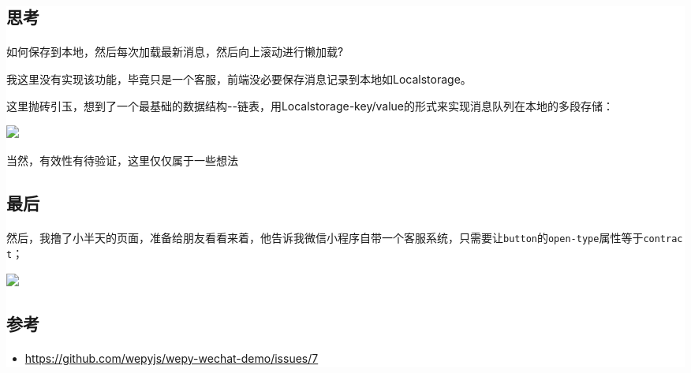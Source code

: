 ## 思考

如何保存到本地，然后每次加载最新消息，然后向上滚动进行懒加载?

我这里没有实现该功能，毕竟只是一个客服，前端没必要保存消息记录到本地如Localstorage。

这里抛砖引玉，想到了一个最基础的数据结构--链表，用Localstorage-key/value的形式来实现消息队列在本地的多段存储：

![](https://oss.justin3go.com/blogs/%E6%B6%88%E6%81%AF%E9%98%9F%E5%88%97%E5%A6%82%E4%BD%95%E6%9C%AC%E5%9C%B0%E5%A4%9A%E6%AE%B5%E5%AD%98%E5%82%A8.png)

当然，有效性有待验证，这里仅仅属于一些想法

## 最后

然后，我撸了小半天的页面，准备给朋友看看来着，他告诉我微信小程序自带一个客服系统，只需要让`button`的`open-type`属性等于`contract`；

![](https://oss.justin3go.com/blogs/QQ%E5%9B%BE%E7%89%8720230420173227.jpg)

## 参考

- https://github.com/wepyjs/wepy-wechat-demo/issues/7

